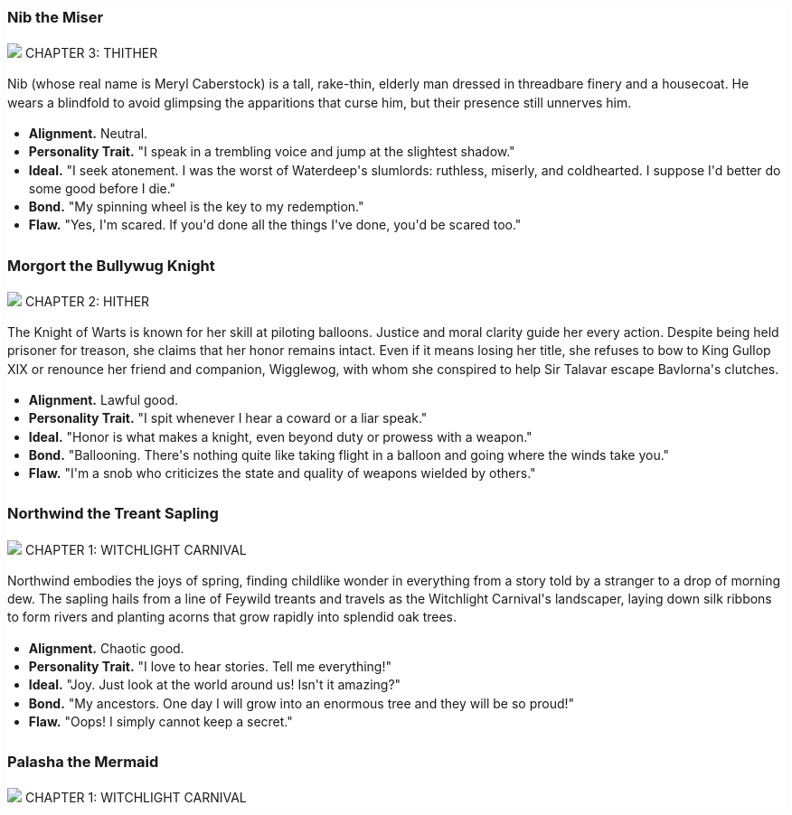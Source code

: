 ### Nib the Miser
![](/2-Mechanics/CLI/decks/img/005-2.webp#card)
CHAPTER 3: THITHER

Nib (whose real name is Meryl Caberstock) is a tall, rake-thin, elderly man dressed in threadbare finery and a housecoat. He wears a blindfold to avoid glimpsing the apparitions that curse him, but their presence still unnerves him.

- **Alignment.** Neutral.  
- **Personality Trait.** "I speak in a trembling voice and jump at the slightest shadow."  
- **Ideal.** "I seek atonement. I was the worst of Waterdeep's slumlords: ruthless, miserly, and coldhearted. I suppose I'd better do some good before I die."  
- **Bond.** "My spinning wheel is the key to my redemption."  
- **Flaw.** "Yes, I'm scared. If you'd done all the things I've done, you'd be scared too."  

### Morgort the Bullywug Knight
![](/2-Mechanics/CLI/decks/img/005-3.webp#card)
CHAPTER 2: HITHER

The Knight of Warts is known for her skill at piloting balloons. Justice and moral clarity guide her every action. Despite being held prisoner for treason, she claims that her honor remains intact. Even if it means losing her title, she refuses to bow to King Gullop XIX or renounce her friend and companion, Wigglewog, with whom she conspired to help Sir Talavar escape Bavlorna's clutches.

- **Alignment.** Lawful good.  
- **Personality Trait.** "I spit whenever I hear a coward or a liar speak."  
- **Ideal.** "Honor is what makes a knight, even beyond duty or prowess with a weapon."  
- **Bond.** "Ballooning. There's nothing quite like taking flight in a balloon and going where the winds take you."  
- **Flaw.** "I'm a snob who criticizes the state and quality of weapons wielded by others."  

### Northwind the Treant Sapling
![](/2-Mechanics/CLI/decks/img/005-4.webp#card)
CHAPTER 1: WITCHLIGHT CARNIVAL

Northwind embodies the joys of spring, finding childlike wonder in everything from a story told by a stranger to a drop of morning dew. The sapling hails from a line of Feywild treants and travels as the Witchlight Carnival's landscaper, laying down silk ribbons to form rivers and planting acorns that grow rapidly into splendid oak trees.

- **Alignment.** Chaotic good.  
- **Personality Trait.** "I love to hear stories. Tell me everything!"  
- **Ideal.** "Joy. Just look at the world around us! Isn't it amazing?"  
- **Bond.** "My ancestors. One day I will grow into an enormous tree and they will be so proud!"  
- **Flaw.** "Oops! I simply cannot keep a secret."  

### Palasha the Mermaid
![](/2-Mechanics/CLI/decks/img/006-1.webp#card)
CHAPTER 1: WITCHLIGHT CARNIVAL
